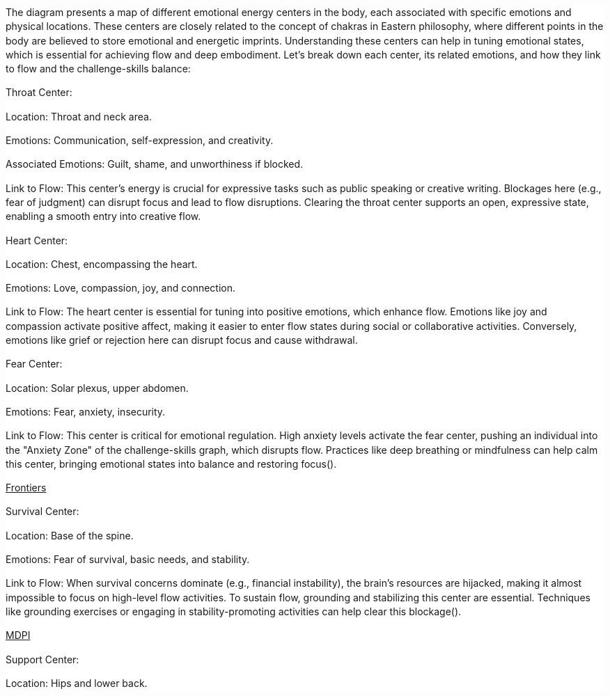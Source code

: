 The diagram presents a map of different emotional energy centers in the body, each associated with specific emotions and physical locations. These centers are closely related to the concept of chakras in Eastern philosophy, where different points in the body are believed to store emotional and energetic imprints. Understanding these centers can help in tuning emotional states, which is essential for achieving flow and deep embodiment. Let’s break down each center, its related emotions, and how they link to flow and the challenge-skills balance:

Throat Center:

Location: Throat and neck area.

Emotions: Communication, self-expression, and creativity.

Associated Emotions: Guilt, shame, and unworthiness if blocked.

Link to Flow: This center’s energy is crucial for expressive tasks such as public speaking or creative writing. Blockages here (e.g., fear of judgment) can disrupt focus and lead to flow disruptions. Clearing the throat center supports an open, expressive state, enabling a smooth entry into creative flow.

Heart Center:

Location: Chest, encompassing the heart.

Emotions: Love, compassion, joy, and connection.

Link to Flow: The heart center is essential for tuning into positive emotions, which enhance flow. Emotions like joy and compassion activate positive affect, making it easier to enter flow states during social or collaborative activities. Conversely, emotions like grief or rejection here can disrupt focus and cause withdrawal.

Fear Center:

Location: Solar plexus, upper abdomen.

Emotions: Fear, anxiety, insecurity.

Link to Flow: This center is critical for emotional regulation. High anxiety levels activate the fear center, pushing an individual into the "Anxiety Zone" of the challenge-skills graph, which disrupts flow. Practices like deep breathing or mindfulness can help calm this center, bringing emotional states into balance and restoring focus().

[Frontiers](https://www.frontiersin.org/journals/psychology/articles/10.3389/fpsyg.2020.00158/full)

Survival Center:

Location: Base of the spine.

Emotions: Fear of survival, basic needs, and stability.

Link to Flow: When survival concerns dominate (e.g., financial instability), the brain’s resources are hijacked, making it almost impossible to focus on high-level flow activities. To sustain flow, grounding and stabilizing this center are essential. Techniques like grounding exercises or engaging in stability-promoting activities can help clear this blockage().

[MDPI](https://www.mdpi.com/2076-328X/10/9/137)

Support Center:

Location: Hips and lower back.
